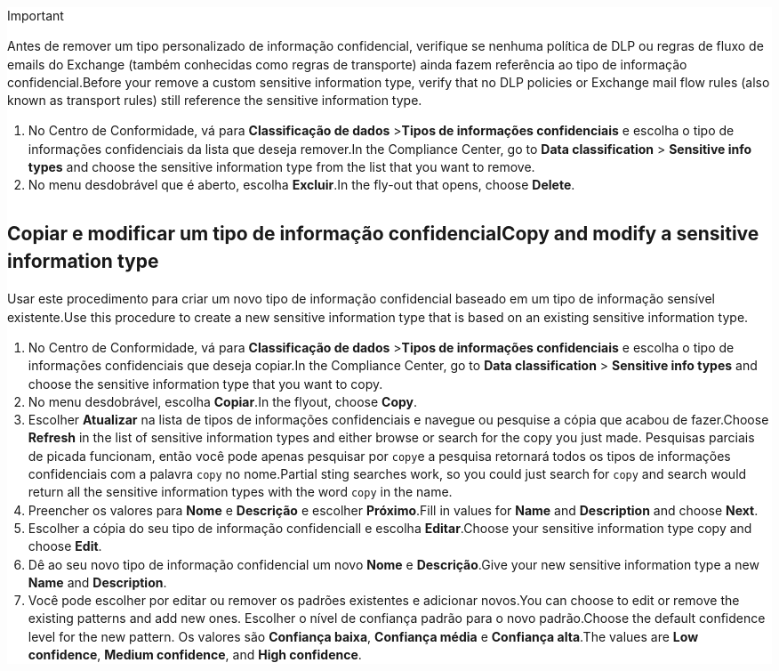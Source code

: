 > [!IMPORTANT]
> <span data-ttu-id="4e086-163">Antes de remover um tipo personalizado de informação confidencial, verifique se nenhuma política de DLP ou regras de fluxo de emails do Exchange (também conhecidas como regras de transporte) ainda fazem referência ao tipo de informação confidencial.</span><span class="sxs-lookup"><span data-stu-id="4e086-163">Before your remove a custom sensitive information type, verify that no DLP policies or Exchange mail flow rules (also known as transport rules) still reference the sensitive information type.</span></span>

1. <span data-ttu-id="4e086-164">No Centro de Conformidade, vá para **Classificação de dados** \>**Tipos de informações confidenciais** e escolha o tipo de informações confidenciais da lista que deseja remover.</span><span class="sxs-lookup"><span data-stu-id="4e086-164">In the Compliance Center, go to **Data classification** \> **Sensitive info types** and choose the sensitive information type from the list that you want to remove.</span></span>
2. <span data-ttu-id="4e086-165">No menu desdobrável que é aberto, escolha **Excluir**.</span><span class="sxs-lookup"><span data-stu-id="4e086-165">In the fly-out that opens, choose **Delete**.</span></span>

## <a name="copy-and-modify-a-sensitive-information-type"></a><span data-ttu-id="4e086-166">Copiar e modificar um tipo de informação confidencial</span><span class="sxs-lookup"><span data-stu-id="4e086-166">Copy and modify a sensitive information type</span></span>

<span data-ttu-id="4e086-167">Usar este procedimento para criar um novo tipo de informação confidencial baseado em um tipo de informação sensível existente.</span><span class="sxs-lookup"><span data-stu-id="4e086-167">Use this procedure to create a new sensitive information type that is based on an existing sensitive information type.</span></span> 

1. <span data-ttu-id="4e086-168">No Centro de Conformidade, vá para **Classificação de dados** \>**Tipos de informações confidenciais** e escolha o tipo de informações confidenciais que deseja copiar.</span><span class="sxs-lookup"><span data-stu-id="4e086-168">In the Compliance Center, go to **Data classification** \> **Sensitive info types** and choose the sensitive information type that you want to copy.</span></span>
2. <span data-ttu-id="4e086-169">No menu desdobrável, escolha **Copiar**.</span><span class="sxs-lookup"><span data-stu-id="4e086-169">In the flyout, choose **Copy**.</span></span>
3. <span data-ttu-id="4e086-170">Escolher **Atualizar** na lista de tipos de informações confidenciais e navegue ou pesquise a cópia que acabou de fazer.</span><span class="sxs-lookup"><span data-stu-id="4e086-170">Choose **Refresh** in the list of sensitive information types and either browse or search for the copy you just made.</span></span> <span data-ttu-id="4e086-171">Pesquisas parciais de picada funcionam, então você pode apenas pesquisar por `copy`e a pesquisa retornará todos os tipos de informações confidenciais com a palavra `copy` no nome.</span><span class="sxs-lookup"><span data-stu-id="4e086-171">Partial sting searches work, so you could just search for `copy` and search would return all the sensitive information types with the word `copy` in the name.</span></span> 
4. <span data-ttu-id="4e086-172">Preencher os valores para **Nome** e **Descrição** e escolher **Próximo**.</span><span class="sxs-lookup"><span data-stu-id="4e086-172">Fill in values for **Name** and **Description** and choose **Next**.</span></span>
5. <span data-ttu-id="4e086-173">Escolher a cópia do seu tipo de informação confidenciall e escolha **Editar**.</span><span class="sxs-lookup"><span data-stu-id="4e086-173">Choose your sensitive information type copy and choose **Edit**.</span></span> 
6. <span data-ttu-id="4e086-174">Dê ao seu novo tipo de informação confidencial um novo **Nome** e **Descrição**.</span><span class="sxs-lookup"><span data-stu-id="4e086-174">Give your new sensitive information type a new **Name** and **Description**.</span></span>
7. <span data-ttu-id="4e086-175">Você pode escolher por editar ou remover os padrões existentes e adicionar novos.</span><span class="sxs-lookup"><span data-stu-id="4e086-175">You can choose to edit or remove the existing patterns and add new ones.</span></span> <span data-ttu-id="4e086-176">Escolher o nível de confiança padrão para o novo padrão.</span><span class="sxs-lookup"><span data-stu-id="4e086-176">Choose the default confidence level for the new pattern.</span></span> <span data-ttu-id="4e086-177">Os valores são **Confiança baixa**, **Confiança média** e **Confiança alta**.</span><span class="sxs-lookup"><span data-stu-id="4e086-177">The values are **Low confidence**, **Medium confidence**, and **High confidence**.</span></span>